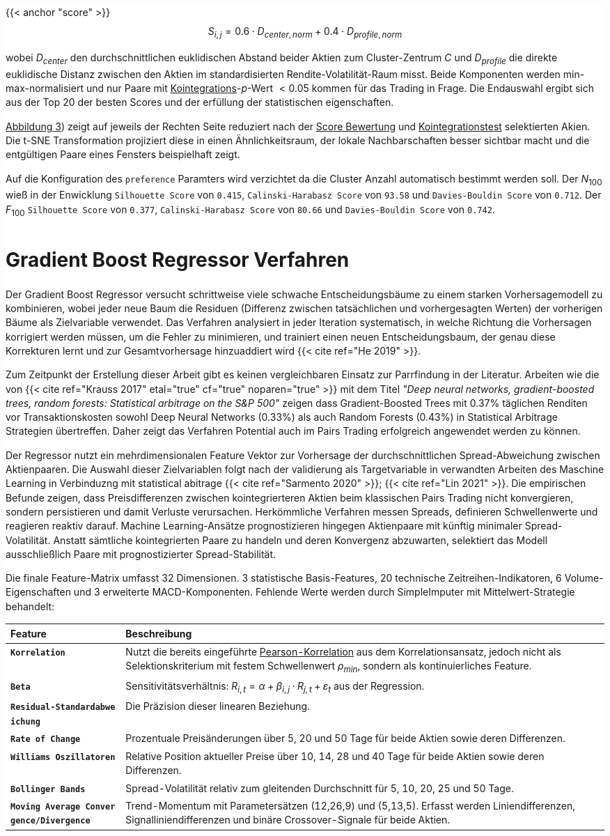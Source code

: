 {{< anchor "score" >}}
$$S_{i,j} = 0.6 \cdot D_{center,norm} + 0.4 \cdot D_{profile,norm}$$


wobei $D_{center}$ den durchschnittlichen euklidischen Abstand beider Aktien zum Cluster-Zentrum $C$ und $D_{profile}$ die direkte euklidische Distanz zwischen den Aktien im standardisierten Rendite-Volatilität-Raum misst. Beide Komponenten werden min-max-normalisiert und nur Paare mit [Kointegrations](#cointpair)-$p$-Wert $< 0.05$ kommen für das Trading in Frage. Die Endauswahl ergibt sich aus der Top 20 der besten Scores und der erfüllung der statistischen eigenschaften.

[Abbildung 3](#cluster2)) zeigt auf jeweils der Rechten Seite reduziert nach der [Score Bewertung](#score) und [Kointegrationstest](#cointpair) selektierten Akien. Die t-SNE Transformation projiziert diese in einen Ähnlichkeitsraum, der lokale Nachbarschaften besser sichtbar macht und die entgültigen Paare eines Fensters beispielhaft zeigt. 

Auf die Konfiguration des `preference` Paramters wird verzichtet da die Cluster Anzahl automatisch bestimmt werden soll. 
Der $N_{100}$ wieß in der Enwicklung `Silhouette Score` von `0.415`,  `Calinski-Harabasz Score` von `93.58` und `Davies-Bouldin Score` von `0.712`. Der $F_{100}$ `Silhouette Score` von `0.377`,  `Calinski-Harabasz Score` von `80.66` und `Davies-Bouldin Score` von `0.742`.


# Gradient Boost Regressor Verfahren
Der Gradient Boost Regressor versucht schrittweise viele schwache Entscheidungsbäume zu einem starken Vorhersagemodell zu kombinieren, wobei jeder neue Baum die Residuen (Differenz zwischen tatsächlichen und vorhergesagten Werten) der vorherigen Bäume als Zielvariable verwendet. Das Verfahren analysiert in jeder Iteration systematisch, in welche Richtung die Vorhersagen korrigiert werden müssen, um die Fehler zu minimieren, und trainiert einen neuen Entscheidungsbaum, der genau diese Korrekturen lernt und zur Gesamtvorhersage hinzuaddiert wird {{< cite ref="He 2019" >}}.

Zum Zeitpunkt der Erstellung dieser Arbeit gibt es keinen vergleichbaren Einsatz zur Parrfindung in der Literatur. Arbeiten wie die von {{< cite ref="Krauss 2017" etal="true" cf="true" noparen="true" >}} mit dem Titel *"Deep neural networks, gradient-boosted trees, random forests: Statistical arbitrage on the S&P 500"* zeigen dass Gradient-Boosted Trees mit 0.37% täglichen Renditen vor Transaktionskosten sowohl Deep Neural Networks (0.33%) als auch Random Forests (0.43%) in Statistical Arbitrage Strategien übertreffen. Daher zeigt das Verfahren Potential auch im Pairs Trading erfolgreich angewendet werden zu können. 

Der Regressor nutzt ein mehrdimensionalen Feature Vektor zur Vorhersage der durchschnittlichen Spread-Abweichung zwischen Aktienpaaren. Die Auswahl dieser Zielvariablen folgt nach der validierung als Targetvariable in verwandten Arbeiten des Maschine Learning in Verbinduzng mit statistical abitrage {{< cite ref="Sarmento 2020" >}}; {{< cite ref="Lin 2021" >}}. Die empirischen Befunde zeigen, dass Preisdifferenzen zwischen kointegrierteren Aktien beim klassischen Pairs Trading nicht konvergieren, sondern persistieren und damit Verluste verursachen. Herkömmliche Verfahren messen Spreads, definieren Schwellenwerte und reagieren reaktiv darauf. Machine Learning-Ansätze prognostizieren hingegen Aktienpaare mit künftig minimaler Spread-Volatilität. Anstatt sämtliche kointegrierten Paare zu handeln und deren Konvergenz abzuwarten, selektiert das Modell ausschließlich Paare mit prognostizierter Spread-Stabilität.

Die finale Feature-Matrix umfasst 32 Dimensionen. 3 statistische Basis-Features, 20 technische Zeitreihen-Indikatoren, 6 Volume-Eigenschaften und 3 erweiterte MACD-Komponenten. Fehlende Werte werden durch SimpleImputer mit Mittelwert-Strategie behandelt:

| Feature | Beschreibung |
|:------------------|:-------------|
| **`Korrelation`** | Nutzt die bereits eingeführte [Pearson-Korrelation](#f6) aus dem Korrelationsansatz, jedoch nicht als Selektionskriterium mit festem Schwellenwert $ρ_{min}$, sondern als kontinuierliches Feature. |
| **`Beta`** | Sensitivitätsverhältnis: $R_{i,t} = α + β_{i,j} · R_{j,t} + ε_t$ aus der Regression. |
| **`Residual-Standardabweichung`** | Die Präzision dieser linearen Beziehung. |
| **`Rate of Change`** | Prozentuale Preisänderungen über 5, 20 und 50 Tage für beide Aktien sowie deren Differenzen. |
| **`Williams Oszillatoren`** | Relative Position aktueller Preise über 10, 14, 28 und 40 Tage für beide Aktien sowie deren Differenzen. |
| **`Bollinger Bands`** | Spread-Volatilität relativ zum gleitenden Durchschnitt für 5, 10, 20, 25 und 50 Tage. |
| **`Moving Average Convergence/Divergence`** | Trend-Momentum mit Parametersätzen (12,26,9) und (5,13,5). Erfasst werden Liniendifferenzen, Signalliniendifferenzen und binäre Crossover-Signale für beide Aktien. |